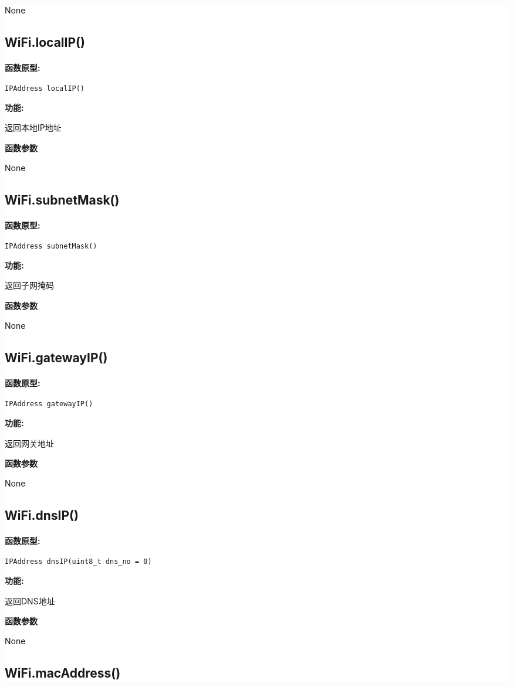 None

## WiFi.localIP()

**函数原型:**

`IPAddress localIP()`

**功能:**

返回本地IP地址

**函数参数**

None

## WiFi.subnetMask()

**函数原型:**

`IPAddress subnetMask()`

**功能:**

返回子网掩码

**函数参数**

None

## WiFi.gatewayIP()

**函数原型:**

`IPAddress gatewayIP()`

**功能:**

返回网关地址

**函数参数**

None

## WiFi.dnsIP()

**函数原型:**

`IPAddress dnsIP(uint8_t dns_no = 0)`

**功能:**

返回DNS地址

**函数参数**

None

## WiFi.macAddress()
